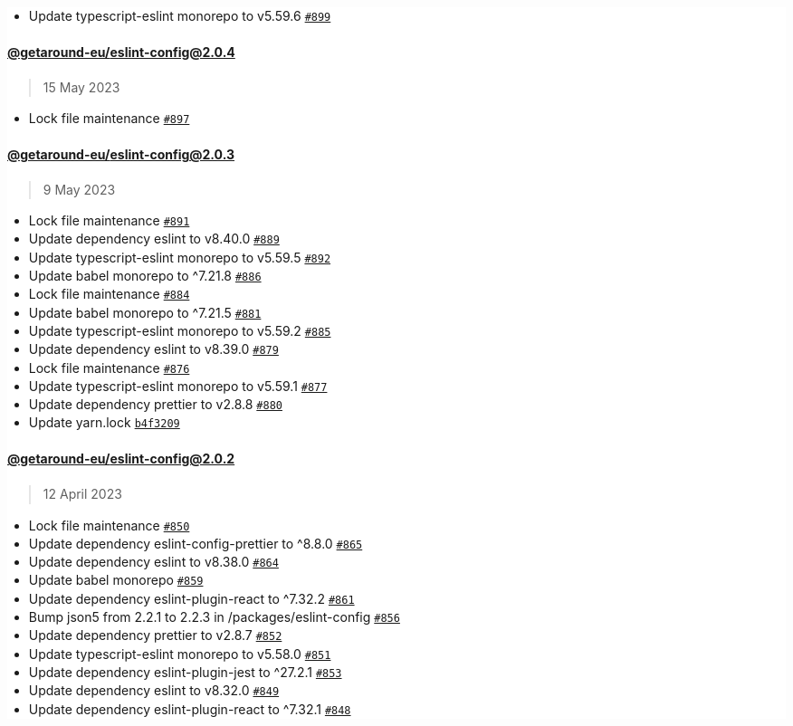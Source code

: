 - Update typescript-eslint monorepo to v5.59.6 [`#899`](https://github.com/drivy/frontend-configs/pull/899)

#### [@getaround-eu/eslint-config@2.0.4](https://github.com/drivy/frontend-configs/compare/@getaround-eu/eslint-config@2.0.3...@getaround-eu/eslint-config@2.0.4)

> 15 May 2023

- Lock file maintenance [`#897`](https://github.com/drivy/frontend-configs/pull/897)

#### [@getaround-eu/eslint-config@2.0.3](https://github.com/drivy/frontend-configs/compare/@getaround-eu/eslint-config@2.0.2...@getaround-eu/eslint-config@2.0.3)

> 9 May 2023

- Lock file maintenance [`#891`](https://github.com/drivy/frontend-configs/pull/891)
- Update dependency eslint to v8.40.0 [`#889`](https://github.com/drivy/frontend-configs/pull/889)
- Update typescript-eslint monorepo to v5.59.5 [`#892`](https://github.com/drivy/frontend-configs/pull/892)
- Update babel monorepo to ^7.21.8 [`#886`](https://github.com/drivy/frontend-configs/pull/886)
- Lock file maintenance [`#884`](https://github.com/drivy/frontend-configs/pull/884)
- Update babel monorepo to ^7.21.5 [`#881`](https://github.com/drivy/frontend-configs/pull/881)
- Update typescript-eslint monorepo to v5.59.2 [`#885`](https://github.com/drivy/frontend-configs/pull/885)
- Update dependency eslint to v8.39.0 [`#879`](https://github.com/drivy/frontend-configs/pull/879)
- Lock file maintenance [`#876`](https://github.com/drivy/frontend-configs/pull/876)
- Update typescript-eslint monorepo to v5.59.1 [`#877`](https://github.com/drivy/frontend-configs/pull/877)
- Update dependency prettier to v2.8.8 [`#880`](https://github.com/drivy/frontend-configs/pull/880)
- Update yarn.lock [`b4f3209`](https://github.com/drivy/frontend-configs/commit/b4f320983d041d725d6b8e73dc46cdbca6009299)

#### [@getaround-eu/eslint-config@2.0.2](https://github.com/drivy/frontend-configs/compare/@getaround-eu/eslint-config@2.0.1...@getaround-eu/eslint-config@2.0.2)

> 12 April 2023

- Lock file maintenance [`#850`](https://github.com/drivy/frontend-configs/pull/850)
- Update dependency eslint-config-prettier to ^8.8.0 [`#865`](https://github.com/drivy/frontend-configs/pull/865)
- Update dependency eslint to v8.38.0 [`#864`](https://github.com/drivy/frontend-configs/pull/864)
- Update babel monorepo [`#859`](https://github.com/drivy/frontend-configs/pull/859)
- Update dependency eslint-plugin-react to ^7.32.2 [`#861`](https://github.com/drivy/frontend-configs/pull/861)
- Bump json5 from 2.2.1 to 2.2.3 in /packages/eslint-config [`#856`](https://github.com/drivy/frontend-configs/pull/856)
- Update dependency prettier to v2.8.7 [`#852`](https://github.com/drivy/frontend-configs/pull/852)
- Update typescript-eslint monorepo to v5.58.0 [`#851`](https://github.com/drivy/frontend-configs/pull/851)
- Update dependency eslint-plugin-jest to ^27.2.1 [`#853`](https://github.com/drivy/frontend-configs/pull/853)
- Update dependency eslint to v8.32.0 [`#849`](https://github.com/drivy/frontend-configs/pull/849)
- Update dependency eslint-plugin-react to ^7.32.1 [`#848`](https://github.com/drivy/frontend-configs/pull/848)
